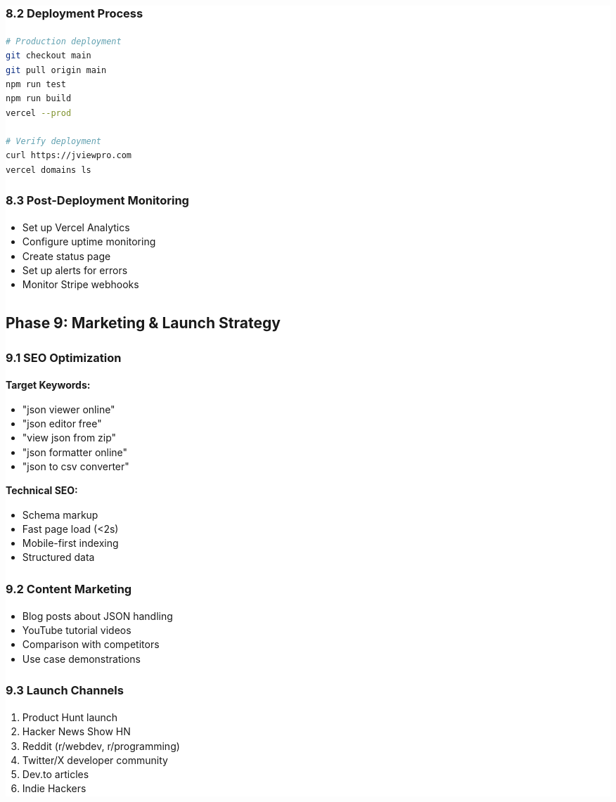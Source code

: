 ### 8.2 Deployment Process
```bash
# Production deployment
git checkout main
git pull origin main
npm run test
npm run build
vercel --prod

# Verify deployment
curl https://jviewpro.com
vercel domains ls
```

### 8.3 Post-Deployment Monitoring
- Set up Vercel Analytics
- Configure uptime monitoring
- Create status page
- Set up alerts for errors
- Monitor Stripe webhooks

## Phase 9: Marketing & Launch Strategy

### 9.1 SEO Optimization
**Target Keywords:**
- "json viewer online"
- "json editor free"
- "view json from zip"
- "json formatter online"
- "json to csv converter"

**Technical SEO:**
- Schema markup
- Fast page load (<2s)
- Mobile-first indexing
- Structured data

### 9.2 Content Marketing
- Blog posts about JSON handling
- YouTube tutorial videos
- Comparison with competitors
- Use case demonstrations

### 9.3 Launch Channels
1. Product Hunt launch
2. Hacker News Show HN
3. Reddit (r/webdev, r/programming)
4. Twitter/X developer community
5. Dev.to articles
6. Indie Hackers
